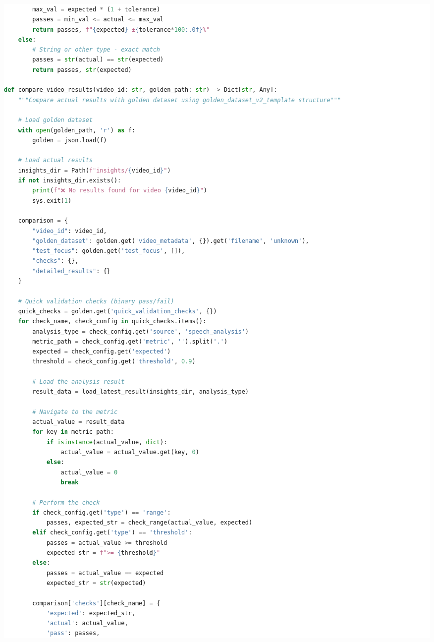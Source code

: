 ```python
        max_val = expected * (1 + tolerance)
        passes = min_val <= actual <= max_val
        return passes, f"{expected} ±{tolerance*100:.0f}%"
    else:
        # String or other type - exact match
        passes = str(actual) == str(expected)
        return passes, str(expected)

def compare_video_results(video_id: str, golden_path: str) -> Dict[str, Any]:
    """Compare actual results with golden dataset using golden_dataset_v2_template structure"""
    
    # Load golden dataset
    with open(golden_path, 'r') as f:
        golden = json.load(f)
    
    # Load actual results
    insights_dir = Path(f"insights/{video_id}")
    if not insights_dir.exists():
        print(f"❌ No results found for video {video_id}")
        sys.exit(1)
    
    comparison = {
        "video_id": video_id,
        "golden_dataset": golden.get('video_metadata', {}).get('filename', 'unknown'),
        "test_focus": golden.get('test_focus', []),
        "checks": {},
        "detailed_results": {}
    }
    
    # Quick validation checks (binary pass/fail)
    quick_checks = golden.get('quick_validation_checks', {})
    for check_name, check_config in quick_checks.items():
        analysis_type = check_config.get('source', 'speech_analysis')
        metric_path = check_config.get('metric', '').split('.')
        expected = check_config.get('expected')
        threshold = check_config.get('threshold', 0.9)
        
        # Load the analysis result
        result_data = load_latest_result(insights_dir, analysis_type)
        
        # Navigate to the metric
        actual_value = result_data
        for key in metric_path:
            if isinstance(actual_value, dict):
                actual_value = actual_value.get(key, 0)
            else:
                actual_value = 0
                break
        
        # Perform the check
        if check_config.get('type') == 'range':
            passes, expected_str = check_range(actual_value, expected)
        elif check_config.get('type') == 'threshold':
            passes = actual_value >= threshold
            expected_str = f">= {threshold}"
        else:
            passes = actual_value == expected
            expected_str = str(expected)
        
        comparison['checks'][check_name] = {
            'expected': expected_str,
            'actual': actual_value,
            'pass': passes,
```